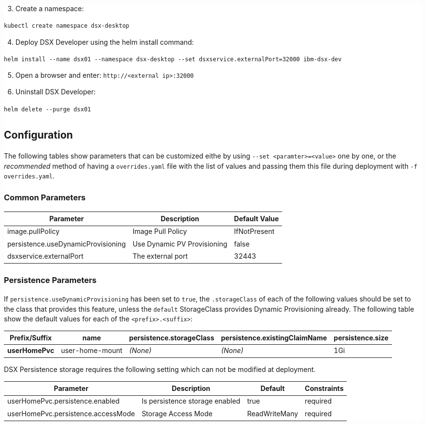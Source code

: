 3. Create a namespace:

```shell
kubectl create namespace dsx-desktop
```

4. Deploy DSX Developer using the helm install command:

```shell
helm install --name dsx01 --namespace dsx-desktop --set dsxservice.externalPort=32000 ibm-dsx-dev
```

5. Open a browser and enter:
   `http://<external ip>:32000`

6. Uninstall DSX Developer:

```shell
helm delete --purge dsx01
```

## Configuration

The following tables show parameters that can be customized eithe by using `--set <paramter>=<value>` one by one, or the _recommended_ method of having a `overrides.yaml` file with the list of values and passing them this file during deployment with `-f overrides.yaml`.

### Common Parameters

| Parameter                          | Description                 | Default Value |
| ---------------------------------- | --------------------------- | ------------- |
| image.pullPolicy                   | Image Pull Policy           | IfNotPresent  |
| persistence.useDynamicProvisioning | Use Dynamic PV Provisioning | false         |
| dsxservice.externalPort            | The external port           | 32443         |

### Persistence Parameters

If `persistence.useDynamicProvisioning` has been set to `true`, the `.storageClass` of each of the following values should be set to the class that provides this feature, unless the `default` StorageClass provides Dynamic Provisioning already. The following table show the default values for each of the `<prefix>.<suffix>`:

| Prefix/Suffix   | name            | persistence.storageClass | persistence.existingClaimName | persistence.size |
| --------------- | --------------- | ------------------------ | ----------------------------- | ---------------- |
| **userHomePvc** | user-home-mount | _(None)_                 | _(None)_                      | 1Gi              |

DSX Persistence storage requires the following setting which can not be modified at deployment.

| Parameter                          | Description                    | Default       | Constraints |
| ---------------------------------- | ------------------------------ | ------------- | ----------- |
| userHomePvc.persistence.enabled    | Is persistence storage enabled | true          | required    |
| userHomePvc.persistence.accessMode | Storage Access Mode            | ReadWriteMany | required    |
